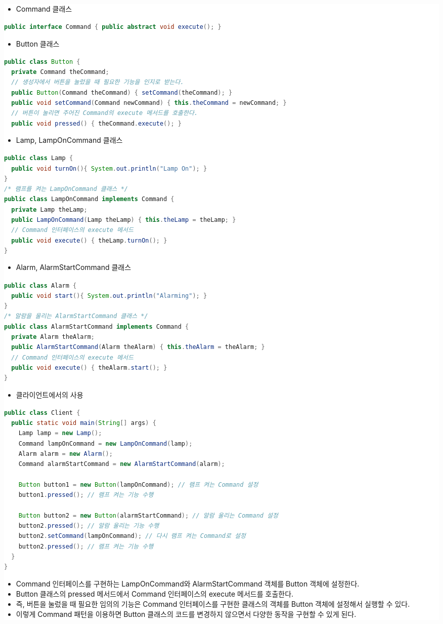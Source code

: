 * Command 클래스
~~~Java
public interface Command { public abstract void execute(); }
~~~
* Button 클래스
~~~java
public class Button {
  private Command theCommand;
  // 생성자에서 버튼을 눌렀을 때 필요한 기능을 인지로 받는다.
  public Button(Command theCommand) { setCommand(theCommand); }
  public void setCommand(Command newCommand) { this.theCommand = newCommand; }
  // 버튼이 눌리면 주어진 Command의 execute 메서드를 호출한다.
  public void pressed() { theCommand.execute(); }
~~~
* Lamp, LampOnCommand 클래스
~~~Java
public class Lamp {
  public void turnOn(){ System.out.println("Lamp On"); }
}
/* 램프를 켜는 LampOnCommand 클래스 */
public class LampOnCommand implements Command {
  private Lamp theLamp;
  public LampOnCommand(Lamp theLamp) { this.theLamp = theLamp; }
  // Command 인터페이스의 execute 메서드
  public void execute() { theLamp.turnOn(); }
}
~~~
* Alarm, AlarmStartCommand 클래스
~~~Java
public class Alarm {
  public void start(){ System.out.println("Alarming"); }
}
/* 알람을 울리는 AlarmStartCommand 클래스 */
public class AlarmStartCommand implements Command {
  private Alarm theAlarm;
  public AlarmStartCommand(Alarm theAlarm) { this.theAlarm = theAlarm; }
  // Command 인터페이스의 execute 메서드
  public void execute() { theAlarm.start(); }
}
~~~
* 클라이언트에서의 사용
~~~Java
public class Client {
  public static void main(String[] args) {
    Lamp lamp = new Lamp();
    Command lampOnCommand = new LampOnCommand(lamp);
    Alarm alarm = new Alarm();
    Command alarmStartCommand = new AlarmStartCommand(alarm);

    Button button1 = new Button(lampOnCommand); // 램프 켜는 Command 설정
    button1.pressed(); // 램프 켜는 기능 수행

    Button button2 = new Button(alarmStartCommand); // 알람 울리는 Command 설정
    button2.pressed(); // 알람 울리는 기능 수행
    button2.setCommand(lampOnCommand); // 다시 램프 켜는 Command로 설정
    button2.pressed(); // 램프 켜는 기능 수행
  }
}
~~~
* Command 인터페이스를 구현하는 LampOnCommand와 AlarmStartCommand 객체를 Button 객체에 설정한다.
* Button 클래스의 pressed 메서드에서 Command 인터페이스의 execute 메서드를 호출한다.
* 즉, 버튼을 눌렀을 때 필요한 임의의 기능은 Command 인터페이스를 구현한 클래스의 객체를 Button 객체에 설정해서 실행할 수 있다.
* 이렇게 Command 패턴을 이용하면 Button 클래스의 코드를 변경하지 않으면서 다양한 동작을 구현할 수 있게 된다.